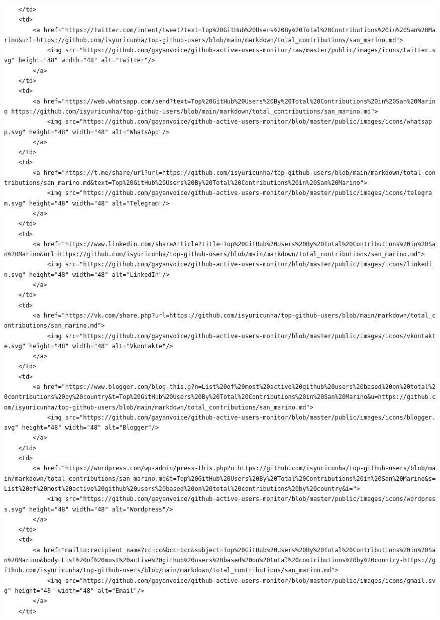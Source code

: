 		</td>
		<td>
			<a href="https://twitter.com/intent/tweet?text=Top%20GitHub%20Users%20By%20Total%20Contributions%20in%20San%20Marino&url=https://github.com/isyuricunha/top-github-users/blob/main/markdown/total_contributions/san_marino.md">
				<img src="https://github.com/gayanvoice/github-active-users-monitor/raw/master/public/images/icons/twitter.svg" height="48" width="48" alt="Twitter"/>
			</a>
		</td>
		<td>
			<a href="https://web.whatsapp.com/send?text=Top%20GitHub%20Users%20By%20Total%20Contributions%20in%20San%20Marino https://github.com/isyuricunha/top-github-users/blob/main/markdown/total_contributions/san_marino.md">
				<img src="https://github.com/gayanvoice/github-active-users-monitor/blob/master/public/images/icons/whatsapp.svg" height="48" width="48" alt="WhatsApp"/>
			</a>
		</td>
		<td>
			<a href="https://t.me/share/url?url=https://github.com/isyuricunha/top-github-users/blob/main/markdown/total_contributions/san_marino.md&text=Top%20GitHub%20Users%20By%20Total%20Contributions%20in%20San%20Marino">
				<img src="https://github.com/gayanvoice/github-active-users-monitor/blob/master/public/images/icons/telegram.svg" height="48" width="48" alt="Telegram"/>
			</a>
		</td>
		<td>
			<a href="https://www.linkedin.com/shareArticle?title=Top%20GitHub%20Users%20By%20Total%20Contributions%20in%20San%20Marino&url=https://github.com/isyuricunha/top-github-users/blob/main/markdown/total_contributions/san_marino.md">
				<img src="https://github.com/gayanvoice/github-active-users-monitor/blob/master/public/images/icons/linkedin.svg" height="48" width="48" alt="LinkedIn"/>
			</a>
		</td>
		<td>
			<a href="https://vk.com/share.php?url=https://github.com/isyuricunha/top-github-users/blob/main/markdown/total_contributions/san_marino.md">
				<img src="https://github.com/gayanvoice/github-active-users-monitor/blob/master/public/images/icons/vkontakte.svg" height="48" width="48" alt="Vkontakte"/>
			</a>
		</td>
		<td>
			<a href="https://www.blogger.com/blog-this.g?n=List%20of%20most%20active%20github%20users%20based%20on%20total%20contributions%20by%20country&t=Top%20GitHub%20Users%20By%20Total%20Contributions%20in%20San%20Marino&u=https://github.com/isyuricunha/top-github-users/blob/main/markdown/total_contributions/san_marino.md">
				<img src="https://github.com/gayanvoice/github-active-users-monitor/blob/master/public/images/icons/blogger.svg" height="48" width="48" alt="Blogger"/>
			</a>
		</td>
		<td>
			<a href="https://wordpress.com/wp-admin/press-this.php?u=https://github.com/isyuricunha/top-github-users/blob/main/markdown/total_contributions/san_marino.md&t=Top%20GitHub%20Users%20By%20Total%20Contributions%20in%20San%20Marino&s=List%20of%20most%20active%20github%20users%20based%20on%20total%20contributions%20by%20country&i=">
				<img src="https://github.com/gayanvoice/github-active-users-monitor/blob/master/public/images/icons/wordpress.svg" height="48" width="48" alt="Wordpress"/>
			</a>
		</td>
		<td>
			<a href="mailto:recipient name?cc=cc&bcc=bcc&subject=Top%20GitHub%20Users%20By%20Total%20Contributions%20in%20San%20Marino&body=List%20of%20most%20active%20github%20users%20based%20on%20total%20contributions%20by%20country-https://github.com/isyuricunha/top-github-users/blob/main/markdown/total_contributions/san_marino.md">
				<img src="https://github.com/gayanvoice/github-active-users-monitor/blob/master/public/images/icons/gmail.svg" height="48" width="48" alt="Email"/>
			</a>
		</td>